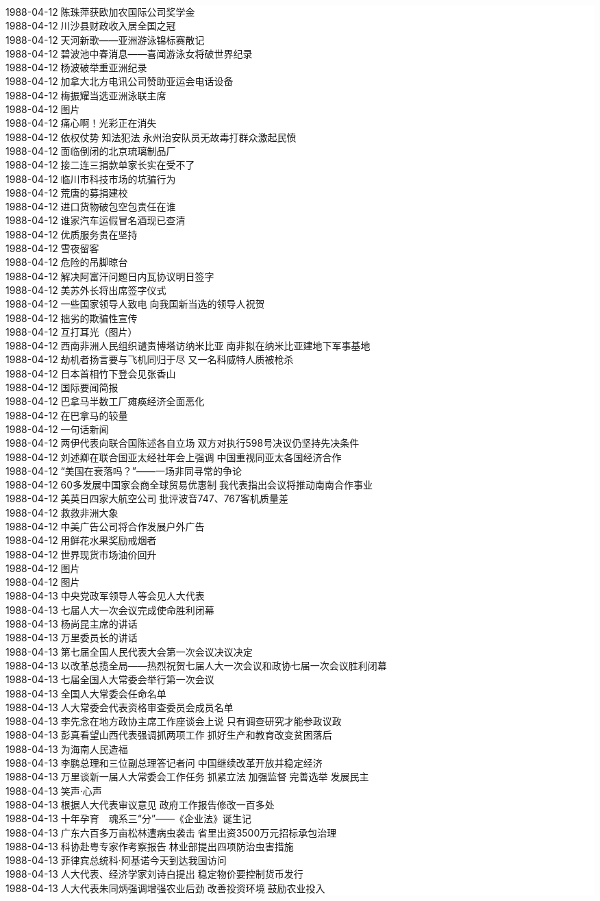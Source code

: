 1988-04-12 陈珠萍获欧加农国际公司奖学金  
1988-04-12 川沙县财政收入居全国之冠  
1988-04-12 天河新歌——亚洲游泳锦标赛散记  
1988-04-12 碧波池中春消息——喜闻游泳女将破世界纪录  
1988-04-12 杨波破举重亚洲纪录  
1988-04-12 加拿大北方电讯公司赞助亚运会电话设备  
1988-04-12 梅振耀当选亚洲泳联主席  
1988-04-12 图片  
1988-04-12 痛心啊！光彩正在消失  
1988-04-12 依权仗势  知法犯法  永州治安队员无故毒打群众激起民愤  
1988-04-12 面临倒闭的北京琉璃制品厂  
1988-04-12 接二连三捐款单家长实在受不了  
1988-04-12 临川市科技市场的坑骗行为  
1988-04-12 荒唐的募捐建校  
1988-04-12 进口货物破包空包责任在谁  
1988-04-12 谁家汽车运假冒名酒现已查清  
1988-04-12 优质服务贵在坚持  
1988-04-12 雪夜留客  
1988-04-12 危险的吊脚晾台  
1988-04-12 解决阿富汗问题日内瓦协议明日签字  
1988-04-12 美苏外长将出席签字仪式  
1988-04-12 一些国家领导人致电  向我国新当选的领导人祝贺  
1988-04-12 拙劣的欺骗性宣传  
1988-04-12 互打耳光（图片）  
1988-04-12 西南非洲人民组织谴责博塔访纳米比亚  南非拟在纳米比亚建地下军事基地  
1988-04-12 劫机者扬言要与飞机同归于尽  又一名科威特人质被枪杀  
1988-04-12 日本首相竹下登会见张香山  
1988-04-12 国际要闻简报  
1988-04-12 巴拿马半数工厂瘫痪经济全面恶化  
1988-04-12 在巴拿马的较量  
1988-04-12 一句话新闻  
1988-04-12 两伊代表向联合国陈述各自立场  双方对执行598号决议仍坚持先决条件  
1988-04-12 刘述卿在联合国亚太经社年会上强调  中国重视同亚太各国经济合作  
1988-04-12 “美国在衰落吗？”——一场非同寻常的争论  
1988-04-12 60多发展中国家会商全球贸易优惠制  我代表指出会议将推动南南合作事业  
1988-04-12 美英日四家大航空公司  批评波音747、767客机质量差  
1988-04-12 救救非洲大象  
1988-04-12 中美广告公司将合作发展户外广告  
1988-04-12 用鲜花水果奖励戒烟者  
1988-04-12 世界现货市场油价回升  
1988-04-12 图片  
1988-04-12 图片  
1988-04-13 中央党政军领导人等会见人大代表  
1988-04-13 七届人大一次会议完成使命胜利闭幕  
1988-04-13 杨尚昆主席的讲话  
1988-04-13 万里委员长的讲话  
1988-04-13 第七届全国人民代表大会第一次会议决议决定  
1988-04-13 以改革总揽全局——热烈祝贺七届人大一次会议和政协七届一次会议胜利闭幕  
1988-04-13 七届全国人大常委会举行第一次会议  
1988-04-13 全国人大常委会任命名单  
1988-04-13 人大常委会代表资格审查委员会成员名单  
1988-04-13 李先念在地方政协主席工作座谈会上说  只有调查研究才能参政议政  
1988-04-13 彭真看望山西代表强调抓两项工作  抓好生产和教育改变贫困落后  
1988-04-13 为海南人民造福  
1988-04-13 李鹏总理和三位副总理答记者问  中国继续改革开放并稳定经济  
1988-04-13 万里谈新一届人大常委会工作任务  抓紧立法  加强监督  完善选举  发展民主  
1988-04-13 笑声·心声  
1988-04-13 根据人大代表审议意见  政府工作报告修改一百多处  
1988-04-13 十年孕育　魂系三“分”——《企业法》诞生记  
1988-04-13 广东六百多万亩松林遭病虫袭击  省里出资3500万元招标承包治理  
1988-04-13 科协赴粤专家作考察报告  林业部提出四项防治虫害措施  
1988-04-13 菲律宾总统科·阿基诺今天到达我国访问  
1988-04-13 人大代表、经济学家刘诗白提出  稳定物价要控制货币发行  
1988-04-13 人大代表朱同炳强调增强农业后劲  改善投资环境  鼓励农业投入  